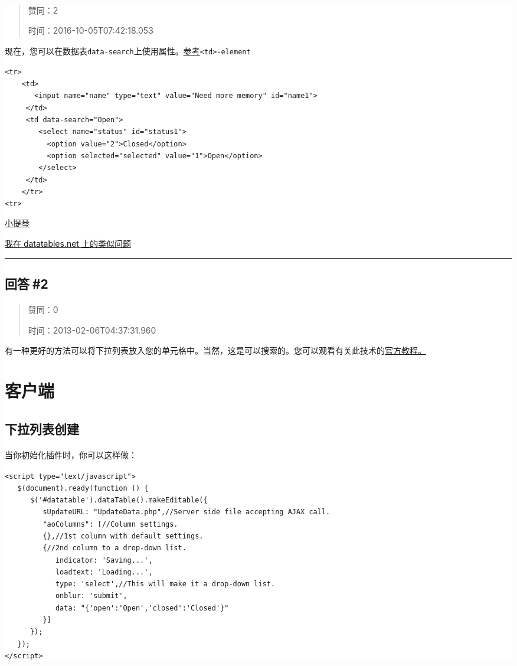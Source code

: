 > 赞同：2
> 
> 时间：2016-10-05T07:42:18.053

现在，您可以在数据表`data-search`上使用属性。[参考](https://datatables.net/manual/data/orthogonal-data#HTML-5)`<td>-element`

```
<tr>
    <td>
       <input name="name" type="text" value="Need more memory" id="name1">
     </td>
     <td data-search="Open">
        <select name="status" id="status1">
          <option value="2">Closed</option>
          <option selected="selected" value="1">Open</option>
        </select>
     </td>
    </tr>
<tr> 
```

[小提琴](http://jsfiddle.net/575L8/21/)

[我在 datatables.net 上的类似问题](https://datatables.net/forums/discussion/38067/how-to-filter-rows-on-selected-dropdownlist-value#latest)

* * *

## 回答 #2

> 赞同：0
> 
> 时间：2013-02-06T04:37:31.960

有一种更好的方法可以将下拉列表放入您的单元格中。当然，这是可以搜索的。您可以观看有关此技术的[官方教程。](http://code.google.com/p/jquery-datatables-editable/wiki/CustomCellEditors)

# 客户端

## 下拉列表创建

当你初始化插件时，你可以这样做：

```
<script type="text/javascript">
   $(document).ready(function () {
      $('#datatable').dataTable().makeEditable({
         sUpdateURL: "UpdateData.php",//Server side file accepting AJAX call.
         "aoColumns": [//Column settings.
         {},//1st column with default settings.
         {//2nd column to a drop-down list.
            indicator: 'Saving...',
            loadtext: 'Loading...',
            type: 'select',//This will make it a drop-down list.
            onblur: 'submit',
            data: "{'open':'Open','closed':'Closed'}"
         }]
      });
   });
</script> 
```
